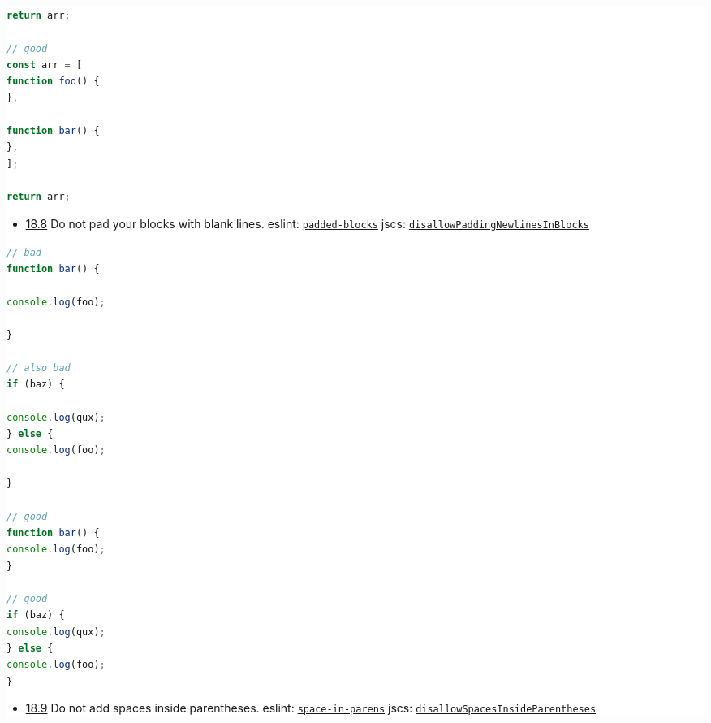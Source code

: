 ```javascript
return arr;

// good
const arr = [
function foo() {
},

function bar() {
},
];

return arr;
```

<a name="whitespace--padded-blocks"></a><a name="18.8"></a>
- [18.8](#whitespace--padded-blocks) Do not pad your blocks with blank lines. eslint: [`padded-blocks`](http://eslint.org/docs/rules/padded-blocks.html) jscs:  [`disallowPaddingNewlinesInBlocks`](http://jscs.info/rule/disallowPaddingNewlinesInBlocks)

```javascript
// bad
function bar() {

console.log(foo);

}

// also bad
if (baz) {

console.log(qux);
} else {
console.log(foo);

}

// good
function bar() {
console.log(foo);
}

// good
if (baz) {
console.log(qux);
} else {
console.log(foo);
}
```

<a name="whitespace--in-parens"></a><a name="18.9"></a>
- [18.9](#whitespace--in-parens) Do not add spaces inside parentheses. eslint: [`space-in-parens`](http://eslint.org/docs/rules/space-in-parens.html) jscs: [`disallowSpacesInsideParentheses`](http://jscs.info/rule/disallowSpacesInsideParentheses)
